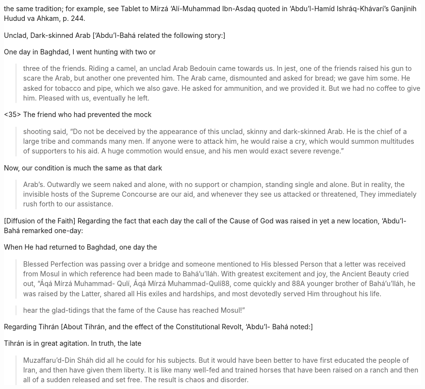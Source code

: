 the same tradition; for example, see Tablet to Mírzá ‘Alí-Muhammad Ibn-Asdaq
quoted in ‘Abdu’l-Hamíd Ishráq-Khávarí’s Ganjinih Hudud va Ahkam, p. 244.

Unclad, Dark-skinned Arab
[‘Abdu’l-Bahá related the following story:]

One day in Baghdad, I went hunting with two or
> three of the friends. Riding a camel, an unclad Arab
> Bedouin came towards us. In jest, one of the friends
> raised his gun to scare the Arab, but another one
> prevented him. The Arab came, dismounted and asked
> for bread; we gave him some. He asked for tobacco and
> pipe, which we also gave. He asked for ammunition, and
> we provided it. But we had no coffee to give him.
Pleased with us, eventually he left.

<35> The friend who had prevented the mock
> shooting said, “Do not be deceived by the appearance of
> this unclad, skinny and dark-skinned Arab. He is the
> chief of a large tribe and commands many men. If
> anyone were to attack him, he would raise a cry, which
> would summon multitudes of supporters to his aid. A
> huge commotion would ensue, and his men would exact
severe revenge.”

Now, our condition is much the same as that dark
> Arab’s. Outwardly we seem naked and alone, with no
> support or champion, standing single and alone. But in
> reality, the invisible hosts of the Supreme Concourse are
> our aid, and whenever they see us attacked or threatened,
> They immediately rush forth to our assistance.

[Diffusion of the Faith]
Regarding the fact that each day the call of the Cause of God was
raised in yet a new location, ‘Abdu’l-Bahá remarked one-day:

When He had returned to Baghdad, one day the
> Blessed Perfection was passing over a bridge and
> someone mentioned to His blessed Person that a letter
> was received from Mosul in which reference had been
> made to Bahá’u’lláh. With greatest excitement and joy,
> the Ancient Beauty cried out, “Áqá Mírzá Muhammad-
> Qulí, Áqá Mírzá Muhammad-Qulí88, come quickly and
88A younger brother of Bahá’u’lláh, he was raised by the Latter, shared all His exiles
and hardships, and most devotedly served Him throughout his life.

> hear the glad-tidings that the fame of the Cause has
> reached Mosul!”

Regarding Tihrán
[About Tihrán, and the effect of the Constitutional Revolt, ‘Abdu’l-
Bahá noted:]

Tihrán is in great agitation. In truth, the late
> Muzaffaru’d-Din Sháh did all he could for his subjects.
> But it would have been better to have first educated the
> people of Iran, and then have given them liberty. It is
> like many well-fed and trained horses that have been
> raised on a ranch and then all of a sudden released and
set free. The result is chaos and disorder.
